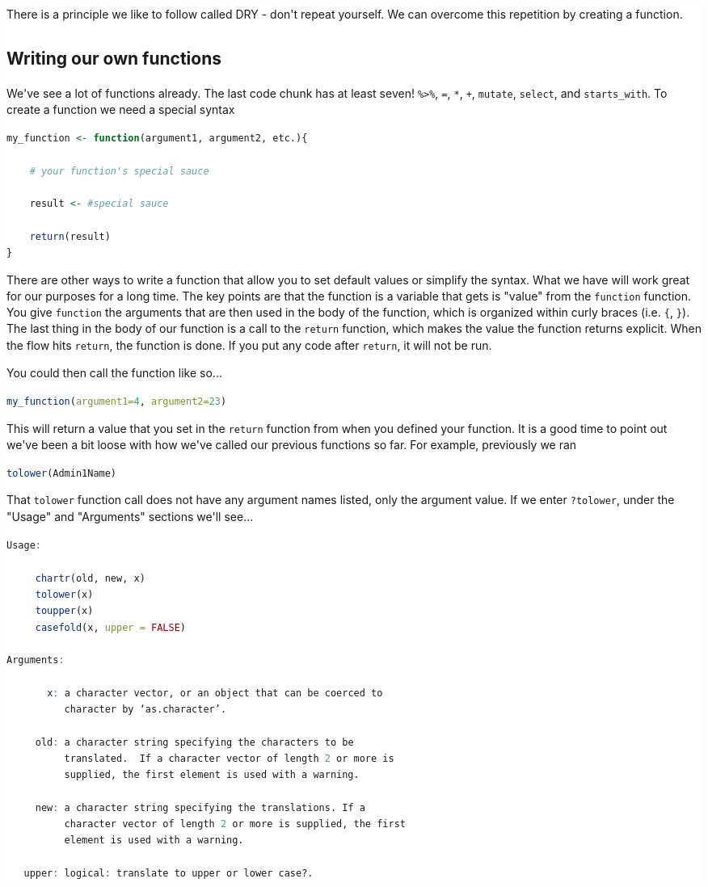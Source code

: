 There is a principle we like to follow called DRY - don't repeat yourself. We can overcome this repetition by creating a function.


## Writing our own functions

We've see a lot of functions already. The last code chunk has at least seven! `%>%`, `=`, `*`, `+`, `mutate`, `select`, and `starts_with`. To create a function we need a special syntax

```r
my_function <- function(argument1, argument2, etc.){

	# your function's special sauce

	result <- #special sauce

	return(result)
}
```

There are other ways to write a function that allow you to set default values or simplify the syntax. What we have will work great for our purposes for a long time. The key points are that the function is a variable that gets is "value" from the `function` function. You give `function` the arguments that are then used in the body of the function, which is organized within curly braces (i.e. `{`, `}`). The last thing in the body of our function is a call to the `return` function, which makes the value the function returns explicit. When the flow hits `return`, the function is done. If you put any code after `return`, it will not be run.

You could then call the function like so...


```r
my_function(argument1=4, argument2=23)
```

This will return a value that you set in the `return` function from when you defined your function. It is a good time to point out we've been a bit loose with how we've called our previous functions so far. For example, previously we ran

```r
tolower(Admin1Name)
```

That `tolower` function call does not have any argument names listed, only the argument value. If we enter `?tolower`, under the "Usage" and "Arguments" sections we'll see...

```R
Usage:

     chartr(old, new, x)
     tolower(x)
     toupper(x)
     casefold(x, upper = FALSE)

Arguments:

       x: a character vector, or an object that can be coerced to
          character by ‘as.character’.

     old: a character string specifying the characters to be
          translated.  If a character vector of length 2 or more is
          supplied, the first element is used with a warning.

     new: a character string specifying the translations. If a
          character vector of length 2 or more is supplied, the first
          element is used with a warning.

   upper: logical: translate to upper or lower case?.
```
